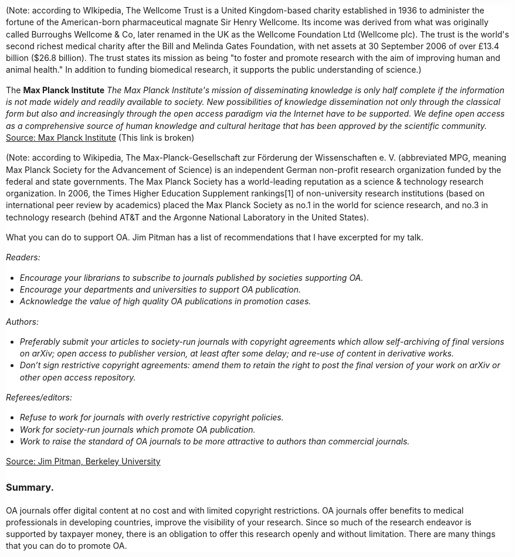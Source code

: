 (Note: according to WIkipedia, The Wellcome Trust is a United Kingdom-based charity established in 1936 to administer the fortune of the American-born pharmaceutical magnate Sir Henry Wellcome. Its income was derived from what was originally called Burroughs Wellcome & Co, later renamed in the UK as the Wellcome Foundation Ltd (Wellcome plc). The trust is the world's second richest medical charity after the Bill and Melinda Gates Foundation, with net assets at 30 September 2006 of over £13.4 billion ($26.8 billion). The trust states its mission as being "to foster and promote research with the aim of improving human and animal health." In addition to funding biomedical research, it supports the public understanding of science.)

The **Max Planck Institute** *The Max Planck Institute's mission of disseminating knowledge is only half complete if the information is not made widely and readily available to society. New possibilities of knowledge dissemination not only through the classical form but also and increasingly through the open access paradigm via the Internet have to be supported. We define open access as a comprehensive source of human knowledge and cultural heritage that has been approved by the scientific community.* [Source: Max Planck Institute][max1] (This link is broken)

(Note: according to Wikipedia, The Max-Planck-Gesellschaft zur Förderung der Wissenschaften e. V. (abbreviated MPG, meaning Max Planck Society for the Advancement of Science) is an independent German non-profit research organization funded by the federal and state governments. The Max Planck Society has a world-leading reputation as a science & technology research organization. In 2006, the Times Higher Education Supplement rankings[1] of non-university research institutions (based on international peer review by academics) placed the Max Planck Society as no.1 in the world for science research, and no.3 in technology research (behind AT&T and the Argonne National Laboratory in the United States).

What you can do to support OA. Jim Pitman has a list of recommendations that I have excerpted for my talk.

*Readers:*

+ *Encourage your librarians to subscribe to journals published by societies supporting OA.*
+ *Encourage your departments and universities to support OA publication.*
+ *Acknowledge the value of high quality OA publications in promotion cases.*

*Authors:*

+ *Preferably submit your articles to society-run journals with copyright agreements which allow self-archiving of final versions on arXiv; open access to publisher version, at least after some delay; and re-use of content in derivative works.*
+ *Don’t sign restrictive copyright agreements: amend them to retain the right to post the final version of your work on arXiv or other open access repository.*

*Referees/editors:*

+ *Refuse to work for journals with overly restrictive copyright policies.*
+ *Work for society-run journals which promote OA publication.*
+ *Work to raise the standard of OA journals to be more attractive to authors than commercial journals.*

[Source: Jim Pitman, Berkeley University][pit1]

### Summary.

OA journals offer digital content at no cost and with limited copyright restrictions. OA journals offer benefits to medical professionals in developing countries, improve the visibility of your research. Since so much of the research endeavor is supported by taxpayer money, there is an obligation to offer this research openly and without limitation. There are many things that you can do to promote OA.


[anc1]: ancestor.podshow.com
[cha1]: chance.dartmouth.edu/chancewiki/index.php/Chance_News_30
[cra1]: cran.r-project.org/doc/manuals/R-intro.html
[arx1]: www.arxiv.org
[cnn1]: www.cnn.com/ALLPOLITICS/stories/1999/03/09/president.2000/transcript.gore/
[gnu1]: www.gnu.org
[max1]: www.mpg.de/pdf/openaccess/BerlinDeclaration_en.pdf
[mla1]: www.mlanet.org/government/info_access/openaccess_statement.html
[nih1]: www.pubmedcentral.nih.gov/about/faq.html
[nih2]: grants.nih.gov/grants/guide/notice-files/NOT-OD-05-022.html
[nyt1]: www.nytimes.com/2007/10/10/world/10nobel.html
[nyt2]: query.nytimes.com/gst/fullpage.html?res=9D03E1DC173AF93BA35751C1A96E958260
[pet1]: www.earlham.edu/~peters/fos/brief.htm
[pet2]: www.earlham.edu/~peters/fos/lists.htm
[pit1]: https://www.stat.berkeley.edu/~pitman/ims_pres_address.pdf
[pit2]: https://www.stat.berkeley.edu/~pitman/
[plo1]: www.plos.org/journals/index.html
[plo2]: www.plos.org
[sim3]: http://new.pmean.com/researchinvolvingchildren/
[sim4]: http://new.pmean.com/OpenAccessJournals/
[sim5]: http://www.pmean.com/00files/OpenAccessTalk.pdf
[sor1]: www.soros.org/about
[sor2]: www.soros.org/openaccess/read.shtml
[spa1]: www.arl.org/sparc/about/index.html
[wel1]: www.wellcome.ac.uk/doc_WTD002766.html